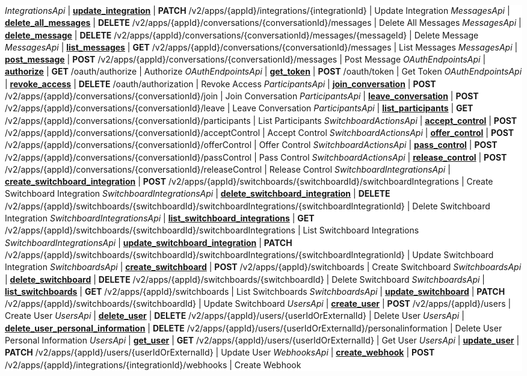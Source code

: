 *IntegrationsApi* | [**update_integration**](docs/IntegrationsApi.md#update_integration) | **PATCH** /v2/apps/{appId}/integrations/{integrationId} | Update Integration
*MessagesApi* | [**delete_all_messages**](docs/MessagesApi.md#delete_all_messages) | **DELETE** /v2/apps/{appId}/conversations/{conversationId}/messages | Delete All Messages
*MessagesApi* | [**delete_message**](docs/MessagesApi.md#delete_message) | **DELETE** /v2/apps/{appId}/conversations/{conversationId}/messages/{messageId} | Delete Message
*MessagesApi* | [**list_messages**](docs/MessagesApi.md#list_messages) | **GET** /v2/apps/{appId}/conversations/{conversationId}/messages | List Messages
*MessagesApi* | [**post_message**](docs/MessagesApi.md#post_message) | **POST** /v2/apps/{appId}/conversations/{conversationId}/messages | Post Message
*OAuthEndpointsApi* | [**authorize**](docs/OAuthEndpointsApi.md#authorize) | **GET** /oauth/authorize | Authorize
*OAuthEndpointsApi* | [**get_token**](docs/OAuthEndpointsApi.md#get_token) | **POST** /oauth/token | Get Token
*OAuthEndpointsApi* | [**revoke_access**](docs/OAuthEndpointsApi.md#revoke_access) | **DELETE** /oauth/authorization | Revoke Access
*ParticipantsApi* | [**join_conversation**](docs/ParticipantsApi.md#join_conversation) | **POST** /v2/apps/{appId}/conversations/{conversationId}/join | Join Conversation
*ParticipantsApi* | [**leave_conversation**](docs/ParticipantsApi.md#leave_conversation) | **POST** /v2/apps/{appId}/conversations/{conversationId}/leave | Leave Conversation
*ParticipantsApi* | [**list_participants**](docs/ParticipantsApi.md#list_participants) | **GET** /v2/apps/{appId}/conversations/{conversationId}/participants | List Participants
*SwitchboardActionsApi* | [**accept_control**](docs/SwitchboardActionsApi.md#accept_control) | **POST** /v2/apps/{appId}/conversations/{conversationId}/acceptControl | Accept Control
*SwitchboardActionsApi* | [**offer_control**](docs/SwitchboardActionsApi.md#offer_control) | **POST** /v2/apps/{appId}/conversations/{conversationId}/offerControl | Offer Control
*SwitchboardActionsApi* | [**pass_control**](docs/SwitchboardActionsApi.md#pass_control) | **POST** /v2/apps/{appId}/conversations/{conversationId}/passControl | Pass Control
*SwitchboardActionsApi* | [**release_control**](docs/SwitchboardActionsApi.md#release_control) | **POST** /v2/apps/{appId}/conversations/{conversationId}/releaseControl | Release Control
*SwitchboardIntegrationsApi* | [**create_switchboard_integration**](docs/SwitchboardIntegrationsApi.md#create_switchboard_integration) | **POST** /v2/apps/{appId}/switchboards/{switchboardId}/switchboardIntegrations | Create Switchboard Integration
*SwitchboardIntegrationsApi* | [**delete_switchboard_integration**](docs/SwitchboardIntegrationsApi.md#delete_switchboard_integration) | **DELETE** /v2/apps/{appId}/switchboards/{switchboardId}/switchboardIntegrations/{switchboardIntegrationId} | Delete Switchboard Integration
*SwitchboardIntegrationsApi* | [**list_switchboard_integrations**](docs/SwitchboardIntegrationsApi.md#list_switchboard_integrations) | **GET** /v2/apps/{appId}/switchboards/{switchboardId}/switchboardIntegrations | List Switchboard Integrations
*SwitchboardIntegrationsApi* | [**update_switchboard_integration**](docs/SwitchboardIntegrationsApi.md#update_switchboard_integration) | **PATCH** /v2/apps/{appId}/switchboards/{switchboardId}/switchboardIntegrations/{switchboardIntegrationId} | Update Switchboard Integration
*SwitchboardsApi* | [**create_switchboard**](docs/SwitchboardsApi.md#create_switchboard) | **POST** /v2/apps/{appId}/switchboards | Create Switchboard
*SwitchboardsApi* | [**delete_switchboard**](docs/SwitchboardsApi.md#delete_switchboard) | **DELETE** /v2/apps/{appId}/switchboards/{switchboardId} | Delete Switchboard
*SwitchboardsApi* | [**list_switchboards**](docs/SwitchboardsApi.md#list_switchboards) | **GET** /v2/apps/{appId}/switchboards | List Switchboards
*SwitchboardsApi* | [**update_switchboard**](docs/SwitchboardsApi.md#update_switchboard) | **PATCH** /v2/apps/{appId}/switchboards/{switchboardId} | Update Switchboard
*UsersApi* | [**create_user**](docs/UsersApi.md#create_user) | **POST** /v2/apps/{appId}/users | Create User
*UsersApi* | [**delete_user**](docs/UsersApi.md#delete_user) | **DELETE** /v2/apps/{appId}/users/{userIdOrExternalId} | Delete User
*UsersApi* | [**delete_user_personal_information**](docs/UsersApi.md#delete_user_personal_information) | **DELETE** /v2/apps/{appId}/users/{userIdOrExternalId}/personalinformation | Delete User Personal Information
*UsersApi* | [**get_user**](docs/UsersApi.md#get_user) | **GET** /v2/apps/{appId}/users/{userIdOrExternalId} | Get User
*UsersApi* | [**update_user**](docs/UsersApi.md#update_user) | **PATCH** /v2/apps/{appId}/users/{userIdOrExternalId} | Update User
*WebhooksApi* | [**create_webhook**](docs/WebhooksApi.md#create_webhook) | **POST** /v2/apps/{appId}/integrations/{integrationId}/webhooks | Create Webhook